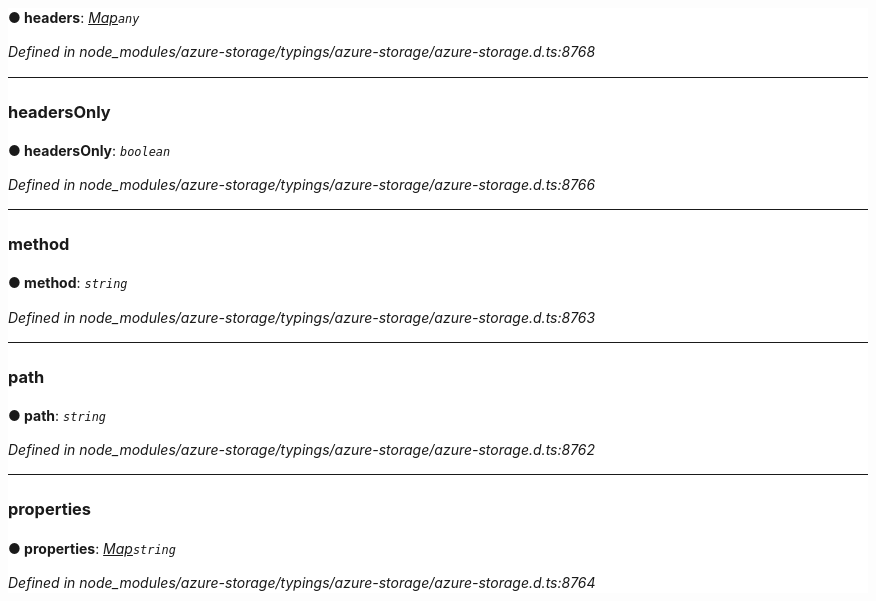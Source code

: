 **●  headers**:  *[Map](../interfaces/_node_modules_azure_storage_typings_azure_storage_azure_storage_d_.map.md)`any`* 

*Defined in node_modules/azure-storage/typings/azure-storage/azure-storage.d.ts:8768*





___

<a id="headersonly"></a>

###  headersOnly

**●  headersOnly**:  *`boolean`* 

*Defined in node_modules/azure-storage/typings/azure-storage/azure-storage.d.ts:8766*





___

<a id="method"></a>

###  method

**●  method**:  *`string`* 

*Defined in node_modules/azure-storage/typings/azure-storage/azure-storage.d.ts:8763*





___

<a id="path"></a>

###  path

**●  path**:  *`string`* 

*Defined in node_modules/azure-storage/typings/azure-storage/azure-storage.d.ts:8762*





___

<a id="properties"></a>

###  properties

**●  properties**:  *[Map](../interfaces/_node_modules_azure_storage_typings_azure_storage_azure_storage_d_.map.md)`string`* 

*Defined in node_modules/azure-storage/typings/azure-storage/azure-storage.d.ts:8764*




